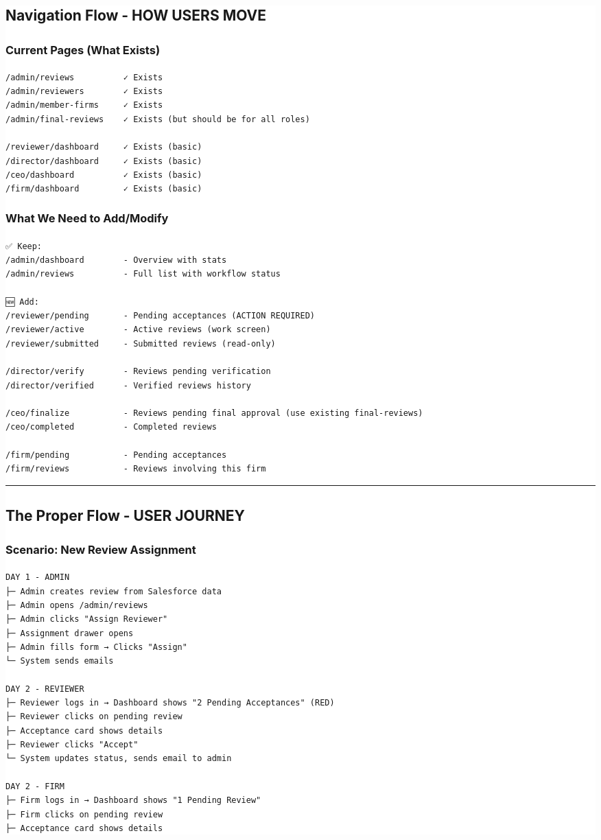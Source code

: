 
## Navigation Flow - HOW USERS MOVE

### Current Pages (What Exists)
```
/admin/reviews          ✓ Exists
/admin/reviewers        ✓ Exists
/admin/member-firms     ✓ Exists
/admin/final-reviews    ✓ Exists (but should be for all roles)

/reviewer/dashboard     ✓ Exists (basic)
/director/dashboard     ✓ Exists (basic)
/ceo/dashboard          ✓ Exists (basic)
/firm/dashboard         ✓ Exists (basic)
```

### What We Need to Add/Modify

```
✅ Keep:
/admin/dashboard        - Overview with stats
/admin/reviews          - Full list with workflow status

🆕 Add:
/reviewer/pending       - Pending acceptances (ACTION REQUIRED)
/reviewer/active        - Active reviews (work screen)
/reviewer/submitted     - Submitted reviews (read-only)

/director/verify        - Reviews pending verification
/director/verified      - Verified reviews history

/ceo/finalize           - Reviews pending final approval (use existing final-reviews)
/ceo/completed          - Completed reviews

/firm/pending           - Pending acceptances
/firm/reviews           - Reviews involving this firm
```

---

## The Proper Flow - USER JOURNEY

### Scenario: New Review Assignment

```
DAY 1 - ADMIN
├─ Admin creates review from Salesforce data
├─ Admin opens /admin/reviews
├─ Admin clicks "Assign Reviewer"
├─ Assignment drawer opens
├─ Admin fills form → Clicks "Assign"
└─ System sends emails

DAY 2 - REVIEWER
├─ Reviewer logs in → Dashboard shows "2 Pending Acceptances" (RED)
├─ Reviewer clicks on pending review
├─ Acceptance card shows details
├─ Reviewer clicks "Accept"
└─ System updates status, sends email to admin

DAY 2 - FIRM
├─ Firm logs in → Dashboard shows "1 Pending Review"
├─ Firm clicks on pending review
├─ Acceptance card shows details
```